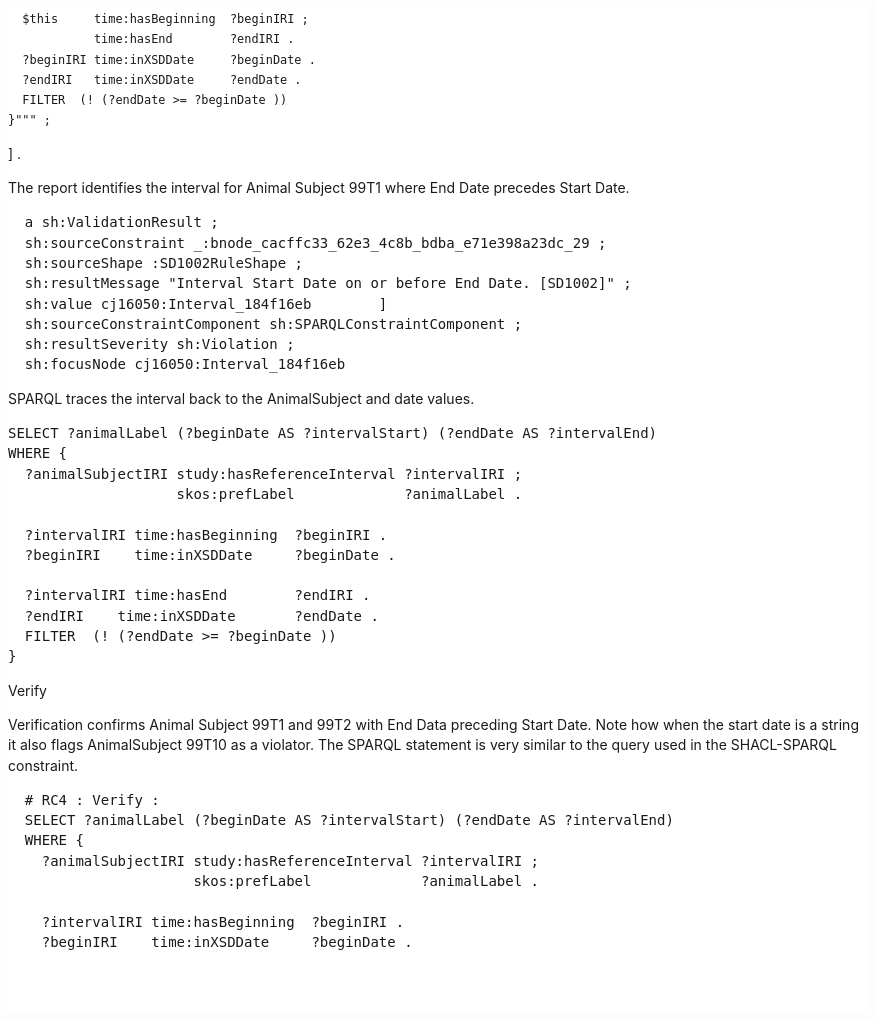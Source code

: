       $this     time:hasBeginning  ?beginIRI ;
                time:hasEnd        ?endIRI .
      ?beginIRI time:inXSDDate     ?beginDate .
      ?endIRI   time:inXSDDate     ?endDate .
      FILTER  (! (?endDate >= ?beginDate ))
    }""" ;
] .
</pre>
<br/>

The report identifies the interval for Animal Subject 99T1 where End Date precedes Start Date.
<pre class='report'>
  a sh:ValidationResult ;
  sh:sourceConstraint _:bnode_cacffc33_62e3_4c8b_bdba_e71e398a23dc_29 ;
  sh:sourceShape :SD1002RuleShape ;
  sh:resultMessage "<font class='msg'>Interval Start Date on or before End Date. [SD1002]</font>" ;
  sh:value <font class='error'>cj16050:Interval_184f16eb</font>        ]
  sh:sourceConstraintComponent sh:SPARQLConstraintComponent ;
  sh:resultSeverity sh:Violation ;
  sh:focusNode cj16050:Interval_184f16eb
</pre>

SPARQL traces the interval back to the AnimalSubject and date values.

<pre class='sparql'>
SELECT ?animalLabel (?beginDate AS ?intervalStart) (?endDate AS ?intervalEnd)
WHERE {
  ?animalSubjectIRI study:hasReferenceInterval ?intervalIRI ;
                    skos:prefLabel             ?animalLabel .

  ?intervalIRI time:hasBeginning  ?beginIRI .
  ?beginIRI    time:inXSDDate     ?beginDate .

  ?intervalIRI time:hasEnd        ?endIRI .
  ?endIRI    time:inXSDDate       ?endDate .
  FILTER  (! (?endDate >= ?beginDate ))
}
</pre>


<font class='ruleComponent'>Verify</font>

Verification confirms Animal Subject 99T1 and 99T2 with End Data preceding Start Date. Note how when the start date is a string it also flags AnimalSubject 99T10 as a violator. The SPARQL statement is very similar to the query used in the SHACL-SPARQL constraint.

<pre class='sparql'>
  # RC4 : Verify :
  SELECT ?animalLabel (?beginDate AS ?intervalStart) (?endDate AS ?intervalEnd)
  WHERE {
    ?animalSubjectIRI study:hasReferenceInterval ?intervalIRI ;
                      skos:prefLabel             ?animalLabel .

    ?intervalIRI time:hasBeginning  ?beginIRI .
    ?beginIRI    time:inXSDDate     ?beginDate .
